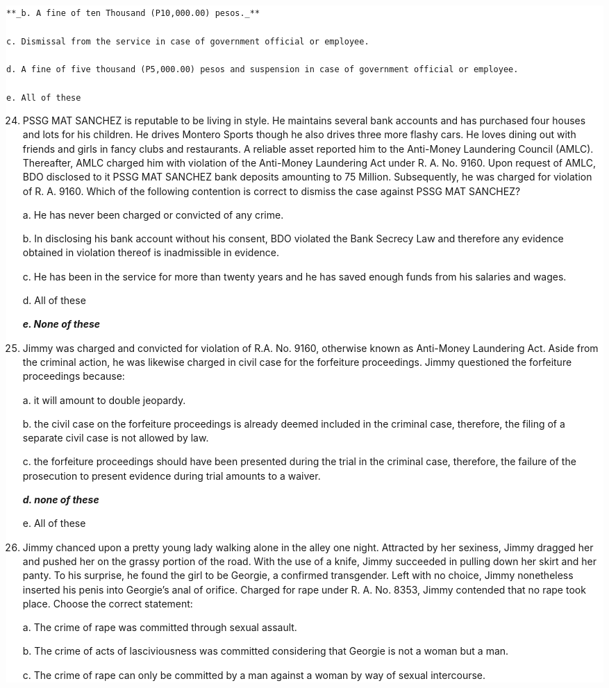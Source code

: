    **_b. A fine of ten Thousand (P10,000.00) pesos._**

    c. Dismissal from the service in case of government official or employee.

    d. A fine of five thousand (P5,000.00) pesos and suspension in case of government official or employee.

    e. All of these

24. PSSG MAT SANCHEZ is reputable to be living in style. He maintains several bank accounts and has purchased four houses and lots for his children. He drives Montero Sports though he also drives three more flashy cars. He loves dining out with friends and girls in fancy clubs and restaurants. A reliable asset reported him to the Anti-Money Laundering Council (AMLC). Thereafter, AMLC charged him with violation of the Anti-Money Laundering Act under R. A. No. 9160. Upon request of AMLC, BDO disclosed to it PSSG MAT SANCHEZ bank deposits amounting to 75 Million. Subsequently, he was charged for violation of R. A. 9160. Which of the following contention is correct to dismiss the case against PSSG MAT SANCHEZ?

    a. He has never been charged or convicted of any crime.

    b. In disclosing his bank account without his consent, BDO violated the Bank Secrecy Law and therefore any evidence obtained in violation thereof is inadmissible in evidence.

    c. He has been in the service for more than twenty years and he has saved enough funds from his salaries and wages.

    d. All of these

    **_e. None of these_**

25. Jimmy was charged and convicted for violation of R.A. No. 9160, otherwise known as Anti-Money Laundering Act. Aside from the criminal action, he was likewise charged in civil case for the forfeiture proceedings. Jimmy questioned the forfeiture proceedings because:

    a. it will amount to double jeopardy.

    b. the civil case on the forfeiture proceedings is already deemed included in the criminal case, therefore, the filing of a separate civil case is not allowed by law.

    c. the forfeiture proceedings should have been presented during the trial in the criminal case, therefore, the failure of the prosecution to present evidence during trial amounts to a waiver.

    **_d. none of these_**

    e. All of these

26. Jimmy chanced upon a pretty young lady walking alone in the alley one night. Attracted by her sexiness, Jimmy dragged her and pushed her on the grassy portion of the road. With the use of a knife, Jimmy succeeded in pulling down her skirt and her panty. To his surprise, he found the girl to be Georgie, a confirmed transgender. Left with no choice, Jimmy nonetheless inserted his penis into Georgie’s anal of orifice. Charged for rape under R. A. No. 8353, Jimmy contended that no rape took place. Choose the correct statement:

    a. The crime of rape was committed through sexual assault.

    b. The crime of acts of lasciviousness was committed considering that Georgie is not a woman but a man.

    c. The crime of rape can only be committed by a man against a woman by way of sexual intercourse.
